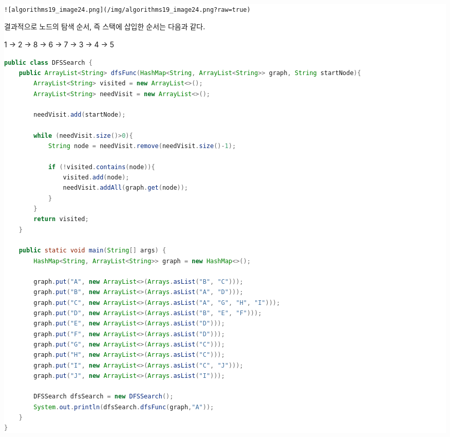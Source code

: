     ![algorithms19_image24.png](/img/algorithms19_image24.png?raw=true)
    

결과적으로 노드의 탐색 순서, 즉 스택에 삽입한 순서는 다음과 같다.

1 → 2 → 8 → 6 → 7 → 3 → 4 → 5

```java
public class DFSSearch {
    public ArrayList<String> dfsFunc(HashMap<String, ArrayList<String>> graph, String startNode){
        ArrayList<String> visited = new ArrayList<>();
        ArrayList<String> needVisit = new ArrayList<>();

        needVisit.add(startNode);

        while (needVisit.size()>0){
            String node = needVisit.remove(needVisit.size()-1);

            if (!visited.contains(node)){
                visited.add(node);
                needVisit.addAll(graph.get(node));
            }
        }
        return visited;
    }

    public static void main(String[] args) {
        HashMap<String, ArrayList<String>> graph = new HashMap<>();

        graph.put("A", new ArrayList<>(Arrays.asList("B", "C")));
        graph.put("B", new ArrayList<>(Arrays.asList("A", "D")));
        graph.put("C", new ArrayList<>(Arrays.asList("A", "G", "H", "I")));
        graph.put("D", new ArrayList<>(Arrays.asList("B", "E", "F")));
        graph.put("E", new ArrayList<>(Arrays.asList("D")));
        graph.put("F", new ArrayList<>(Arrays.asList("D")));
        graph.put("G", new ArrayList<>(Arrays.asList("C")));
        graph.put("H", new ArrayList<>(Arrays.asList("C")));
        graph.put("I", new ArrayList<>(Arrays.asList("C", "J")));
        graph.put("J", new ArrayList<>(Arrays.asList("I")));

        DFSSearch dfsSearch = new DFSSearch();
        System.out.println(dfsSearch.dfsFunc(graph,"A"));
    }
}
```